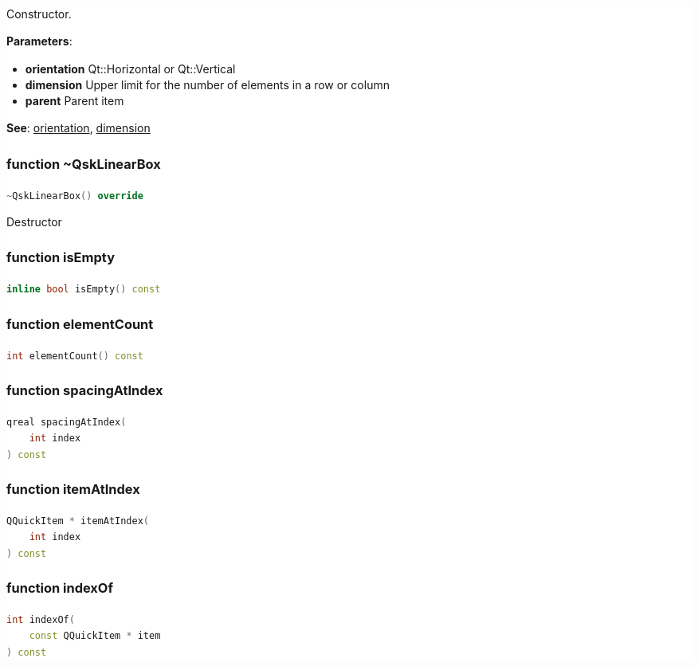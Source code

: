 Constructor. 

**Parameters**: 

  * **orientation** Qt::Horizontal or Qt::Vertical 
  * **dimension** Upper limit for the number of elements in a row or column
  * **parent** Parent item


**See**: [orientation](/docs/classes/class_qsk_linear_box/#property-orientation), [dimension](/docs/classes/class_qsk_linear_box/#property-dimension)

### function ~QskLinearBox

```cpp
~QskLinearBox() override
```


Destructor 


### function isEmpty

```cpp
inline bool isEmpty() const
```


### function elementCount

```cpp
int elementCount() const
```


### function spacingAtIndex

```cpp
qreal spacingAtIndex(
    int index
) const
```


### function itemAtIndex

```cpp
QQuickItem * itemAtIndex(
    int index
) const
```


### function indexOf

```cpp
int indexOf(
    const QQuickItem * item
) const
```
